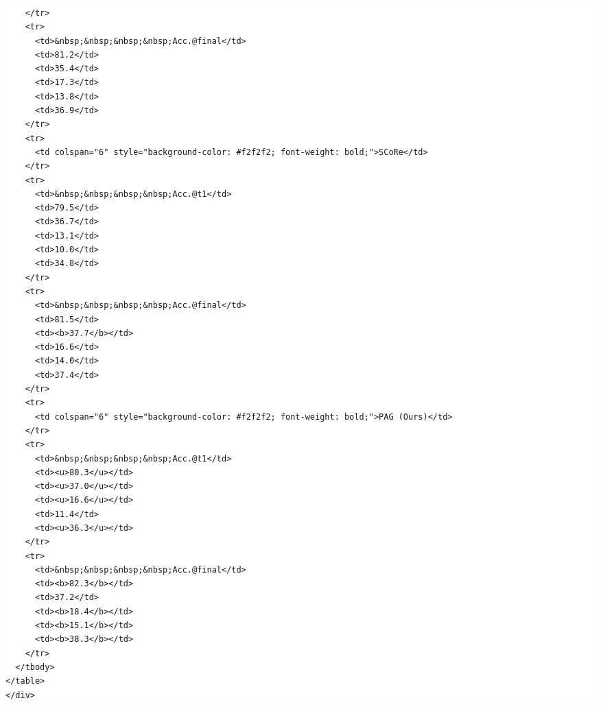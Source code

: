         </tr>
        <tr>
          <td>&nbsp;&nbsp;&nbsp;&nbsp;Acc.@final</td>
          <td>81.2</td>
          <td>35.4</td>
          <td>17.3</td>
          <td>13.8</td>
          <td>36.9</td>
        </tr>
        <tr>
          <td colspan="6" style="background-color: #f2f2f2; font-weight: bold;">SCoRe</td>
        </tr>
        <tr>
          <td>&nbsp;&nbsp;&nbsp;&nbsp;Acc.@t1</td>
          <td>79.5</td>
          <td>36.7</td>
          <td>13.1</td>
          <td>10.0</td>
          <td>34.8</td>
        </tr>
        <tr>
          <td>&nbsp;&nbsp;&nbsp;&nbsp;Acc.@final</td>
          <td>81.5</td>
          <td><b>37.7</b></td>
          <td>16.6</td>
          <td>14.0</td>
          <td>37.4</td>
        </tr>
        <tr>
          <td colspan="6" style="background-color: #f2f2f2; font-weight: bold;">PAG (Ours)</td>
        </tr>
        <tr>
          <td>&nbsp;&nbsp;&nbsp;&nbsp;Acc.@t1</td>
          <td><u>80.3</u></td>
          <td><u>37.0</u></td>
          <td><u>16.6</u></td>
          <td>11.4</td>
          <td><u>36.3</u></td>
        </tr>
        <tr>
          <td>&nbsp;&nbsp;&nbsp;&nbsp;Acc.@final</td>
          <td><b>82.3</b></td>
          <td>37.2</td>
          <td><b>18.4</b></td>
          <td><b>15.1</b></td>
          <td><b>38.3</b></td>
        </tr>
      </tbody>
    </table>
    </div>
  </div>
    